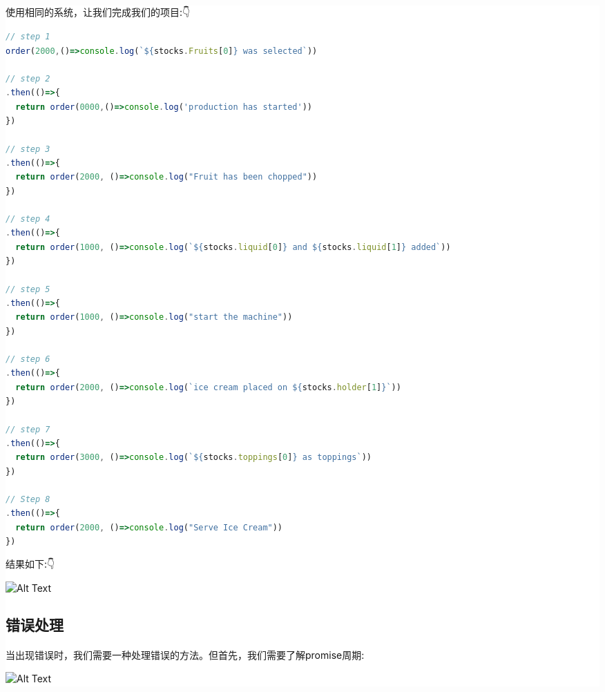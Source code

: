 使用相同的系统，让我们完成我们的项目:👇

```javascript
// step 1
order(2000,()=>console.log(`${stocks.Fruits[0]} was selected`))

// step 2
.then(()=>{
  return order(0000,()=>console.log('production has started'))
})

// step 3
.then(()=>{
  return order(2000, ()=>console.log("Fruit has been chopped"))
})

// step 4
.then(()=>{
  return order(1000, ()=>console.log(`${stocks.liquid[0]} and ${stocks.liquid[1]} added`))
})

// step 5
.then(()=>{
  return order(1000, ()=>console.log("start the machine"))
})

// step 6
.then(()=>{
  return order(2000, ()=>console.log(`ice cream placed on ${stocks.holder[1]}`))
})

// step 7
.then(()=>{
  return order(3000, ()=>console.log(`${stocks.toppings[0]} as toppings`))
})

// Step 8
.then(()=>{
  return order(2000, ()=>console.log("Serve Ice Cream"))
})
```

结果如下:👇

![Alt Text](https://dev-to-uploads.s3.amazonaws.com/uploads/articles/y0d0f4ys83ctnevkbgxs.png)

## 错误处理

当出现错误时，我们需要一种处理错误的方法。但首先，我们需要了解promise周期:

![Alt Text](https://dev-to-uploads.s3.amazonaws.com/uploads/articles/jlm7zwonbxszeaccyohv.png)
